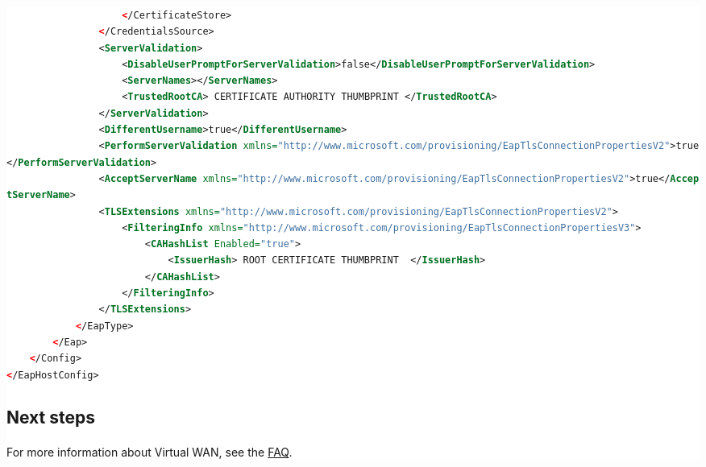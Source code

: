 ```xml
                    </CertificateStore>
                </CredentialsSource>
                <ServerValidation>
                    <DisableUserPromptForServerValidation>false</DisableUserPromptForServerValidation>
                    <ServerNames></ServerNames>
                    <TrustedRootCA> CERTIFICATE AUTHORITY THUMBPRINT </TrustedRootCA>
                </ServerValidation>
                <DifferentUsername>true</DifferentUsername>
                <PerformServerValidation xmlns="http://www.microsoft.com/provisioning/EapTlsConnectionPropertiesV2">true</PerformServerValidation>
                <AcceptServerName xmlns="http://www.microsoft.com/provisioning/EapTlsConnectionPropertiesV2">true</AcceptServerName>
                <TLSExtensions xmlns="http://www.microsoft.com/provisioning/EapTlsConnectionPropertiesV2">
                    <FilteringInfo xmlns="http://www.microsoft.com/provisioning/EapTlsConnectionPropertiesV3">
                        <CAHashList Enabled="true">
                            <IssuerHash> ROOT CERTIFICATE THUMBPRINT  </IssuerHash>
                        </CAHashList>
                    </FilteringInfo>
                </TLSExtensions>
            </EapType>
        </Eap>
    </Config>
</EapHostConfig>
```

## Next steps

For more information about Virtual WAN, see the [FAQ](virtual-wan-faq.md).
